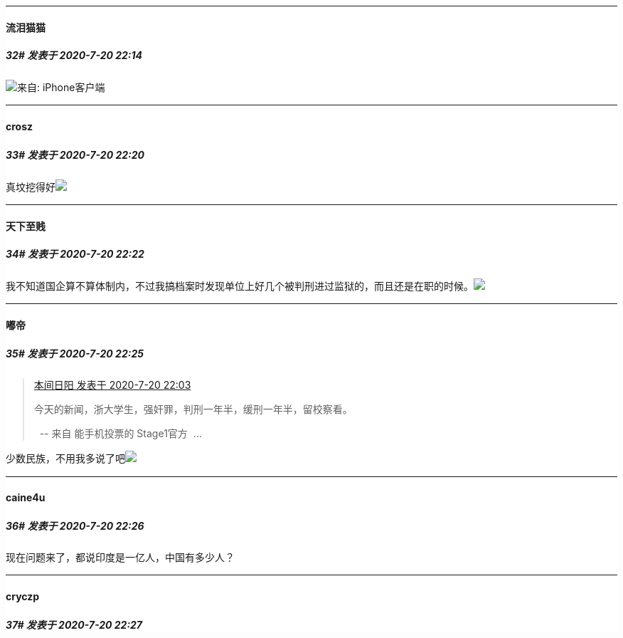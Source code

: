 
-----

####  流泪猫猫  
##### 32#       发表于 2020-7-20 22:14


<img src="https://static.saraba1st.com/image/smiley/face2017/037.png" referrerpolicy="no-referrer">来自: iPhone客户端


-----

####  crosz  
##### 33#       发表于 2020-7-20 22:20


真坟挖得好<img src="https://static.saraba1st.com/image/smiley/face2017/037.png" referrerpolicy="no-referrer">


-----

####  天下至贱  
##### 34#       发表于 2020-7-20 22:22


我不知道国企算不算体制内，不过我搞档案时发现单位上好几个被判刑进过监狱的，而且还是在职的时候。<img src="https://static.saraba1st.com/image/smiley/face2017/037.png" referrerpolicy="no-referrer">


-----

####  嘟帝  
##### 35#       发表于 2020-7-20 22:25


<blockquote><a href="httphttps://bbs.saraba1st.com/2b/forum.php?mod=redirect&amp;goto=findpost&amp;pid=48167566&amp;ptid=1947834" target="_blank">本间日阳 发表于 2020-7-20 22:03</a>

今天的新闻，浙大学生，强奸罪，判刑一年半，缓刑一年半，留校察看。


  -- 来自 能手机投票的 Stage1官方  ...</blockquote>
少数民族，不用我多说了吧<img src="https://static.saraba1st.com/image/smiley/face2017/053.png" referrerpolicy="no-referrer">


-----

####  caine4u  
##### 36#       发表于 2020-7-20 22:26


现在问题来了，都说印度是一亿人，中国有多少人？


-----

####  cryczp  
##### 37#       发表于 2020-7-20 22:27
